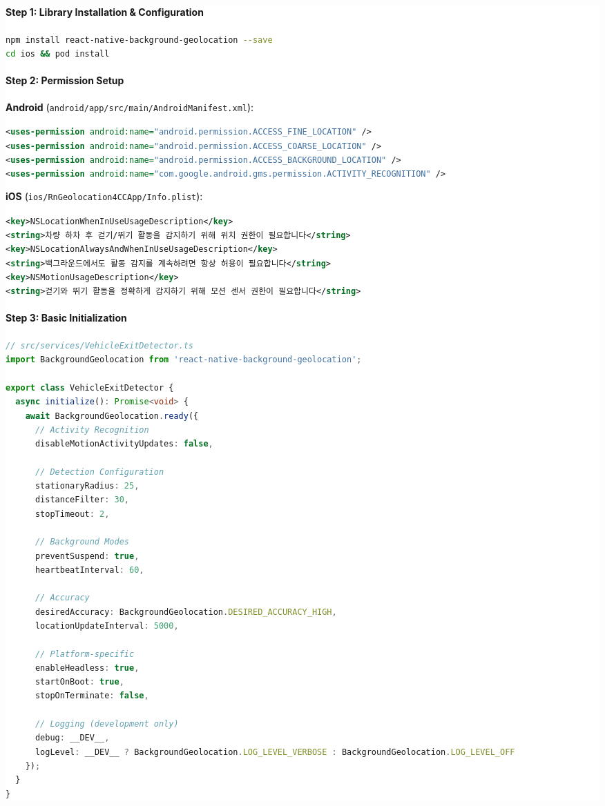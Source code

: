 #### Step 1: Library Installation & Configuration
```bash
npm install react-native-background-geolocation --save
cd ios && pod install
```

#### Step 2: Permission Setup

**Android** (`android/app/src/main/AndroidManifest.xml`):
```xml
<uses-permission android:name="android.permission.ACCESS_FINE_LOCATION" />
<uses-permission android:name="android.permission.ACCESS_COARSE_LOCATION" />
<uses-permission android:name="android.permission.ACCESS_BACKGROUND_LOCATION" />
<uses-permission android:name="com.google.android.gms.permission.ACTIVITY_RECOGNITION" />
```

**iOS** (`ios/RnGeolocation4CCApp/Info.plist`):
```xml
<key>NSLocationWhenInUseUsageDescription</key>
<string>차량 하차 후 걷기/뛰기 활동을 감지하기 위해 위치 권한이 필요합니다</string>
<key>NSLocationAlwaysAndWhenInUseUsageDescription</key>
<string>백그라운드에서도 활동 감지를 계속하려면 항상 허용이 필요합니다</string>
<key>NSMotionUsageDescription</key>
<string>걷기와 뛰기 활동을 정확하게 감지하기 위해 모션 센서 권한이 필요합니다</string>
```

#### Step 3: Basic Initialization
```typescript
// src/services/VehicleExitDetector.ts
import BackgroundGeolocation from 'react-native-background-geolocation';

export class VehicleExitDetector {
  async initialize(): Promise<void> {
    await BackgroundGeolocation.ready({
      // Activity Recognition
      disableMotionActivityUpdates: false,

      // Detection Configuration
      stationaryRadius: 25,
      distanceFilter: 30,
      stopTimeout: 2,

      // Background Modes
      preventSuspend: true,
      heartbeatInterval: 60,

      // Accuracy
      desiredAccuracy: BackgroundGeolocation.DESIRED_ACCURACY_HIGH,
      locationUpdateInterval: 5000,

      // Platform-specific
      enableHeadless: true,
      startOnBoot: true,
      stopOnTerminate: false,

      // Logging (development only)
      debug: __DEV__,
      logLevel: __DEV__ ? BackgroundGeolocation.LOG_LEVEL_VERBOSE : BackgroundGeolocation.LOG_LEVEL_OFF
    });
  }
}
```
